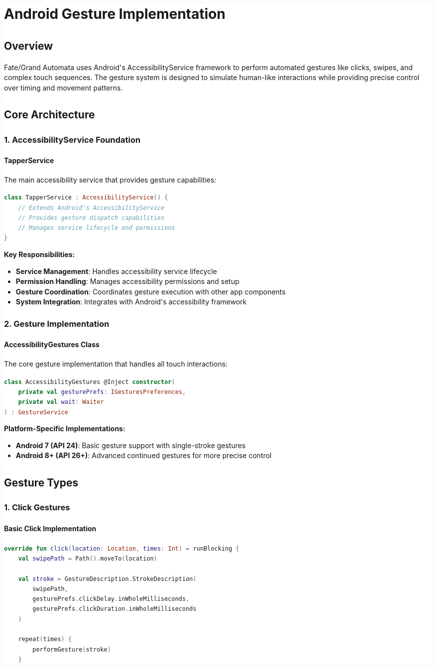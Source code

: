 # Android Gesture Implementation

## Overview

Fate/Grand Automata uses Android's AccessibilityService framework to perform automated gestures like clicks, swipes, and complex touch sequences. The gesture system is designed to simulate human-like interactions while providing precise control over timing and movement patterns.

## Core Architecture

### 1. AccessibilityService Foundation

#### TapperService
The main accessibility service that provides gesture capabilities:

```kotlin
class TapperService : AccessibilityService() {
    // Extends Android's AccessibilityService
    // Provides gesture dispatch capabilities
    // Manages service lifecycle and permissions
}
```

**Key Responsibilities:**
- **Service Management**: Handles accessibility service lifecycle
- **Permission Handling**: Manages accessibility permissions and setup
- **Gesture Coordination**: Coordinates gesture execution with other app components
- **System Integration**: Integrates with Android's accessibility framework

### 2. Gesture Implementation

#### AccessibilityGestures Class
The core gesture implementation that handles all touch interactions:

```kotlin
class AccessibilityGestures @Inject constructor(
    private val gesturePrefs: IGesturesPreferences,
    private val wait: Waiter
) : GestureService
```

**Platform-Specific Implementations:**
- **Android 7 (API 24)**: Basic gesture support with single-stroke gestures
- **Android 8+ (API 26+)**: Advanced continued gestures for more precise control

## Gesture Types

### 1. Click Gestures

#### Basic Click Implementation
```kotlin
override fun click(location: Location, times: Int) = runBlocking {
    val swipePath = Path().moveTo(location)
    
    val stroke = GestureDescription.StrokeDescription(
        swipePath,
        gesturePrefs.clickDelay.inWholeMilliseconds,
        gesturePrefs.clickDuration.inWholeMilliseconds
    )
    
    repeat(times) {
        performGesture(stroke)
    }
```